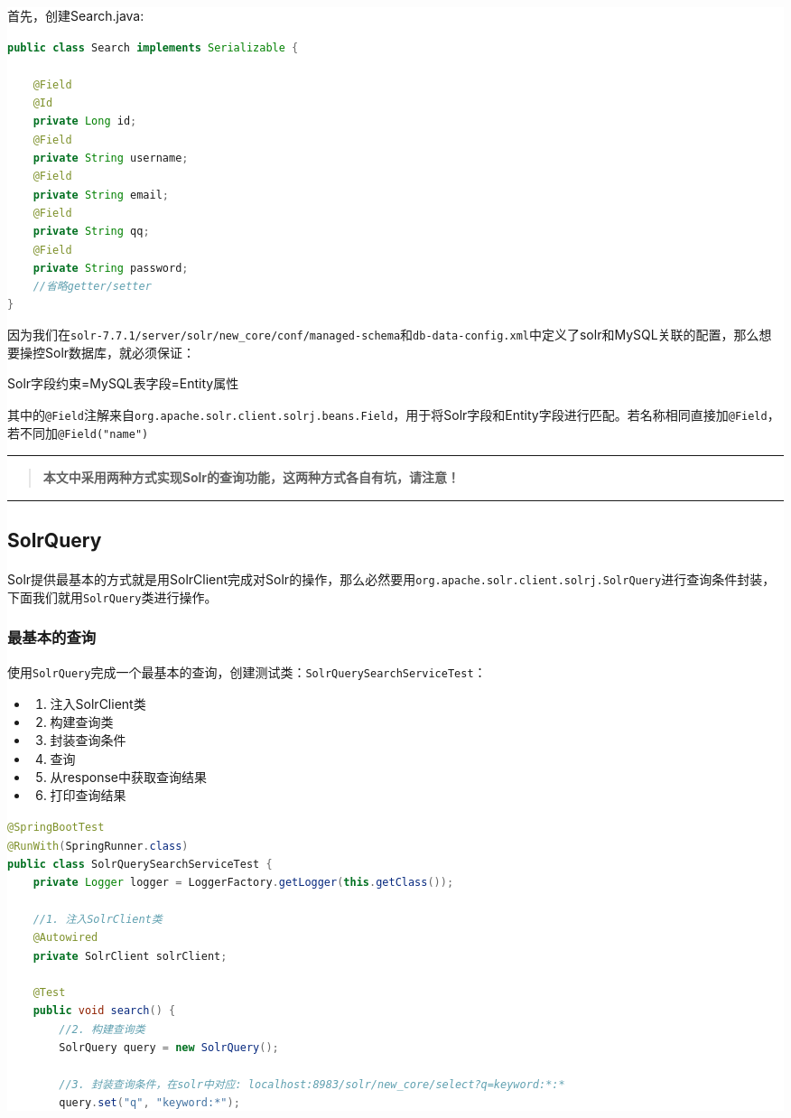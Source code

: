 首先，创建Search.java:

```java
public class Search implements Serializable {

    @Field
    @Id
    private Long id;
    @Field
    private String username;
    @Field
    private String email;
    @Field
    private String qq;
    @Field
    private String password;
    //省略getter/setter
}
```

因为我们在`solr-7.7.1/server/solr/new_core/conf/managed-schema`和`db-data-config.xml`中定义了solr和MySQL关联的配置，那么想要操控Solr数据库，就必须保证：

Solr字段约束=MySQL表字段=Entity属性

其中的`@Field`注解来自`org.apache.solr.client.solrj.beans.Field`，用于将Solr字段和Entity字段进行匹配。若名称相同直接加`@Field`，若不同加`@Field("name")`

---

> **本文中采用两种方式实现Solr的查询功能，这两种方式各自有坑，请注意！**

---

## SolrQuery

Solr提供最基本的方式就是用SolrClient完成对Solr的操作，那么必然要用`org.apache.solr.client.solrj.SolrQuery`进行查询条件封装，下面我们就用`SolrQuery`类进行操作。

### 最基本的查询

使用`SolrQuery`完成一个最基本的查询，创建测试类：`SolrQuerySearchServiceTest`：

* 1. 注入SolrClient类
* 2. 构建查询类
* 3. 封装查询条件
* 4. 查询
* 5. 从response中获取查询结果
* 6. 打印查询结果

```java
@SpringBootTest
@RunWith(SpringRunner.class)
public class SolrQuerySearchServiceTest {
    private Logger logger = LoggerFactory.getLogger(this.getClass());

    //1. 注入SolrClient类
    @Autowired
    private SolrClient solrClient;

    @Test
    public void search() {
        //2. 构建查询类
        SolrQuery query = new SolrQuery();

        //3. 封装查询条件，在solr中对应: localhost:8983/solr/new_core/select?q=keyword:*:*
        query.set("q", "keyword:*");

```